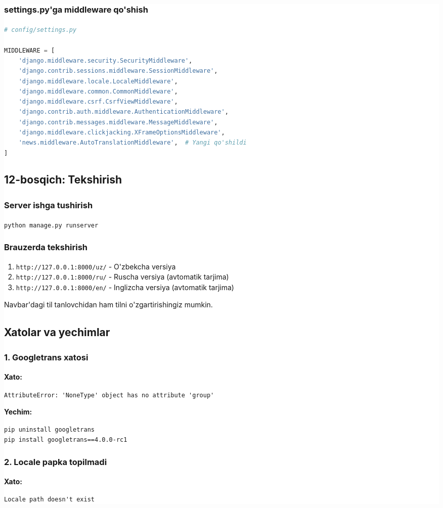 ### settings.py'ga middleware qo'shish

```python
# config/settings.py

MIDDLEWARE = [
    'django.middleware.security.SecurityMiddleware',
    'django.contrib.sessions.middleware.SessionMiddleware',
    'django.middleware.locale.LocaleMiddleware',
    'django.middleware.common.CommonMiddleware',
    'django.middleware.csrf.CsrfViewMiddleware',
    'django.contrib.auth.middleware.AuthenticationMiddleware',
    'django.contrib.messages.middleware.MessageMiddleware',
    'django.middleware.clickjacking.XFrameOptionsMiddleware',
    'news.middleware.AutoTranslationMiddleware',  # Yangi qo'shildi
]
```

## 12-bosqich: Tekshirish

### Server ishga tushirish

```bash
python manage.py runserver
```

### Brauzerda tekshirish

1. `http://127.0.0.1:8000/uz/` - O'zbekcha versiya
2. `http://127.0.0.1:8000/ru/` - Ruscha versiya (avtomatik tarjima)
3. `http://127.0.0.1:8000/en/` - Inglizcha versiya (avtomatik tarjima)

Navbar'dagi til tanlovchidan ham tilni o'zgartirishingiz mumkin.

## Xatolar va yechimlar

### 1. Googletrans xatosi

**Xato:**
```
AttributeError: 'NoneType' object has no attribute 'group'
```

**Yechim:**
```bash
pip uninstall googletrans
pip install googletrans==4.0.0-rc1
```

### 2. Locale papka topilmadi

**Xato:**
```
Locale path doesn't exist
```
